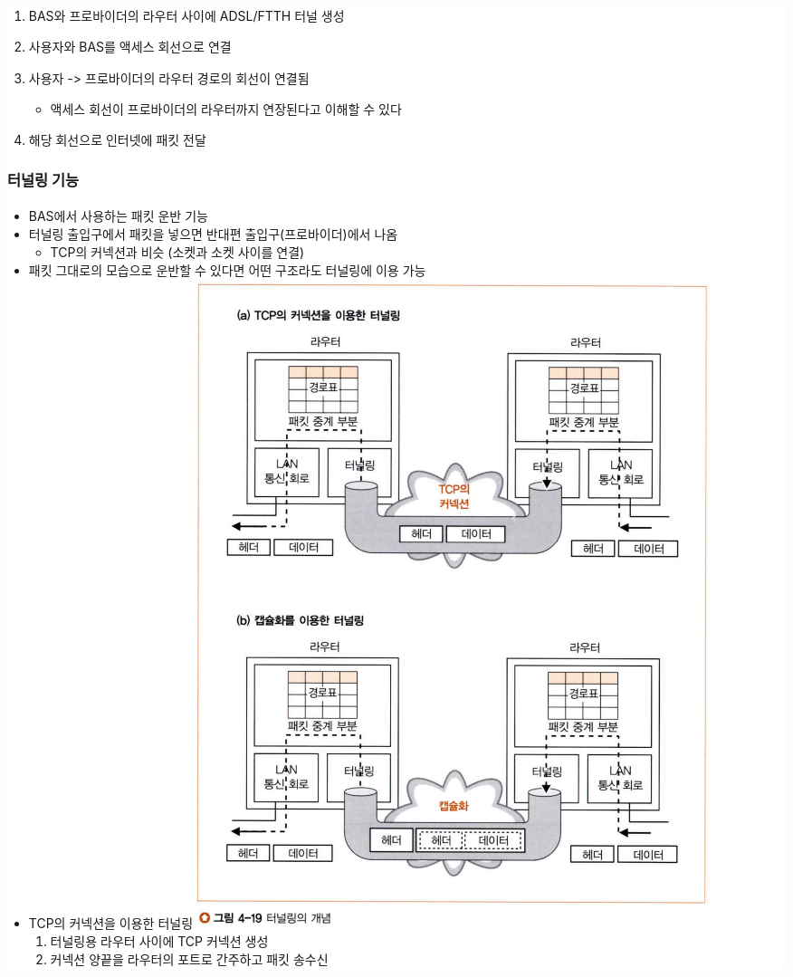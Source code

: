 1. BAS와 프로바이더의 라우터 사이에 ADSL/FTTH 터널 생성
2. 사용자와 BAS를 액세스 회선으로 연결
3. 사용자 -> 프로바이더의 라우터 경로의 회선이 연결됨


    - 액세스 회선이 프로바이더의 라우터까지 연장된다고 이해할 수 있다

4. 해당 회선으로 인터넷에 패킷 전달

### 터널링 기능

- BAS에서 사용하는 패킷 운반 기능
- 터널링 출입구에서 패킷을 넣으면 반대편 출입구(프로바이더)에서 나옴
  - TCP의 커넥션과 비슷 (소켓과 소켓 사이를 연결)
- 패킷 그대로의 모습으로 운반할 수 있다면 어떤 구조라도 터널링에 이용 가능
- TCP의 커넥션을 이용한 터널링
  ![class_description](7-12.png)
  1. 터널링용 라우터 사이에 TCP 커넥션 생성
  2. 커넥션 양끝을 라우터의 포트로 간주하고 패킷 송수신
